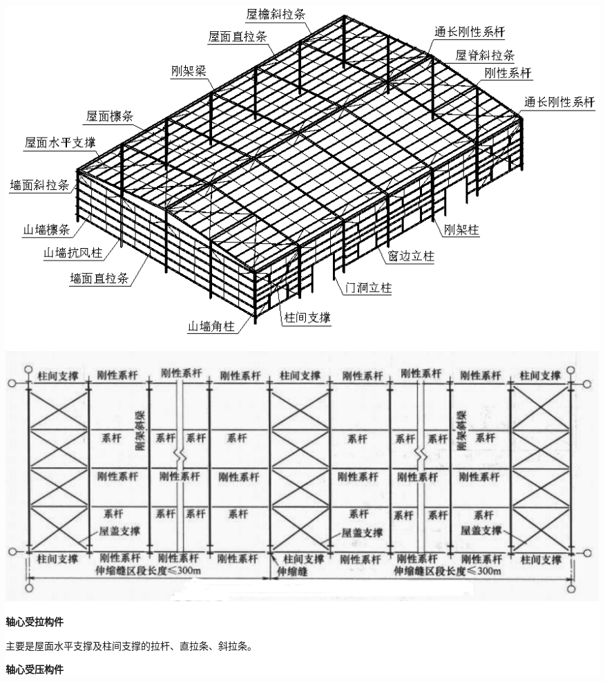 ![image-20220526095421380](./%E9%92%A2%E7%BB%93%E6%9E%84.assets/image-20220526095421380.png)

![image-20220526095427380](./%E9%92%A2%E7%BB%93%E6%9E%84.assets/image-20220526095427380.png)

**轴心受拉构件**

主要是屋面水平支撑及柱间支撑的拉杆、直拉条、斜拉条。

**轴心受压构件**

